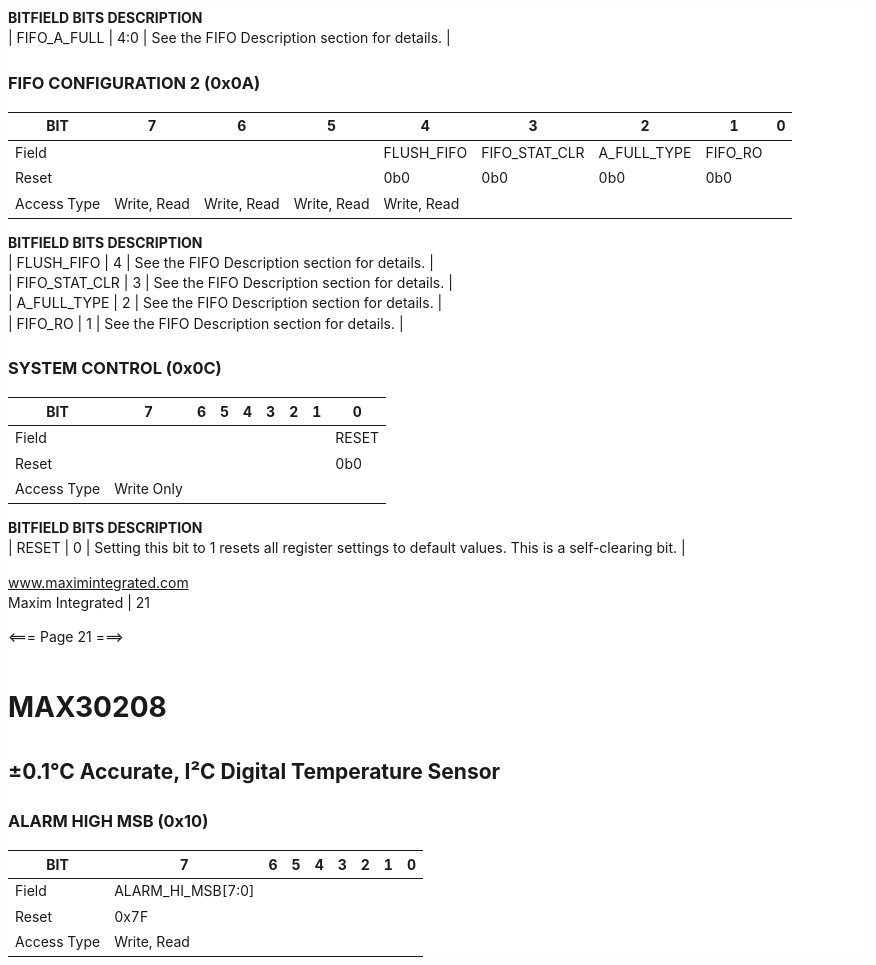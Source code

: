 **BITFIELD BITS DESCRIPTION**  
| FIFO_A_FULL | 4:0 | See the FIFO Description section for details. |

### FIFO CONFIGURATION 2 (0x0A)
| BIT  | 7 | 6 | 5 | 4 | 3 | 2 | 1 | 0 |
|------|---|---|---|---|---|---|---|---|
| Field|   |   |   | FLUSH_FIFO | FIFO_STAT_CLR | A_FULL_TYPE | FIFO_RO |   |
| Reset|   |   |   | 0b0 | 0b0 | 0b0 | 0b0 |   |
| Access Type | Write, Read | Write, Read | Write, Read | Write, Read |   |   |   |   |

**BITFIELD BITS DESCRIPTION**  
| FLUSH_FIFO | 4 | See the FIFO Description section for details. |  
| FIFO_STAT_CLR | 3 | See the FIFO Description section for details. |  
| A_FULL_TYPE | 2 | See the FIFO Description section for details. |  
| FIFO_RO | 1 | See the FIFO Description section for details. |  

### SYSTEM CONTROL (0x0C)
| BIT  | 7 | 6 | 5 | 4 | 3 | 2 | 1 | 0 |
|------|---|---|---|---|---|---|---|---|
| Field|   |   |   |   |   |   |   | RESET |
| Reset|   |   |   |   |   |   |   | 0b0 |
| Access Type | Write Only |   |   |   |   |   |   |   |

**BITFIELD BITS DESCRIPTION**  
| RESET | 0 | Setting this bit to 1 resets all register settings to default values. This is a self-clearing bit. |  

www.maximintegrated.com  
Maxim Integrated | 21

<=== Page 21 ===>

# MAX30208 
## ±0.1°C Accurate, I²C Digital Temperature Sensor

### ALARM HIGH MSB (0x10)
| BIT | 7 | 6 | 5 | 4 | 3 | 2 | 1 | 0 |
|-----|---|---|---|---|---|---|---|---|
| Field | ALARM_HI_MSB[7:0] |
| Reset | 0x7F |
| Access Type | Write, Read |
